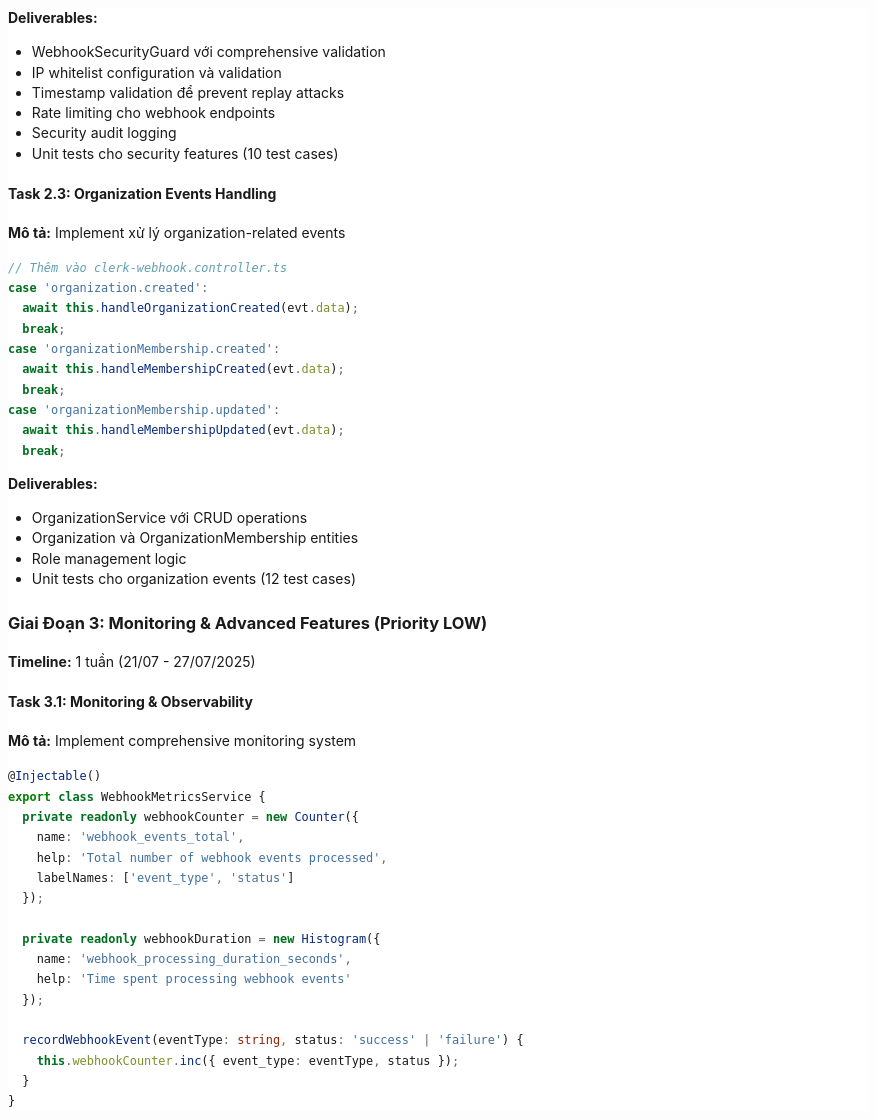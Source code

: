 **Deliverables:**
- WebhookSecurityGuard với comprehensive validation
- IP whitelist configuration và validation
- Timestamp validation để prevent replay attacks
- Rate limiting cho webhook endpoints
- Security audit logging
- Unit tests cho security features (10 test cases)

#### **Task 2.3: Organization Events Handling**
**Mô tả:** Implement xử lý organization-related events
```typescript
// Thêm vào clerk-webhook.controller.ts
case 'organization.created':
  await this.handleOrganizationCreated(evt.data);
  break;
case 'organizationMembership.created':
  await this.handleMembershipCreated(evt.data);
  break;
case 'organizationMembership.updated':
  await this.handleMembershipUpdated(evt.data);
  break;
```

**Deliverables:**
- OrganizationService với CRUD operations
- Organization và OrganizationMembership entities
- Role management logic
- Unit tests cho organization events (12 test cases)

### **Giai Đoạn 3: Monitoring & Advanced Features (Priority LOW)**
**Timeline:** 1 tuần (21/07 - 27/07/2025)

#### **Task 3.1: Monitoring & Observability**
**Mô tả:** Implement comprehensive monitoring system
```typescript
@Injectable()
export class WebhookMetricsService {
  private readonly webhookCounter = new Counter({
    name: 'webhook_events_total',
    help: 'Total number of webhook events processed',
    labelNames: ['event_type', 'status']
  });

  private readonly webhookDuration = new Histogram({
    name: 'webhook_processing_duration_seconds',
    help: 'Time spent processing webhook events'
  });

  recordWebhookEvent(eventType: string, status: 'success' | 'failure') {
    this.webhookCounter.inc({ event_type: eventType, status });
  }
}
```
